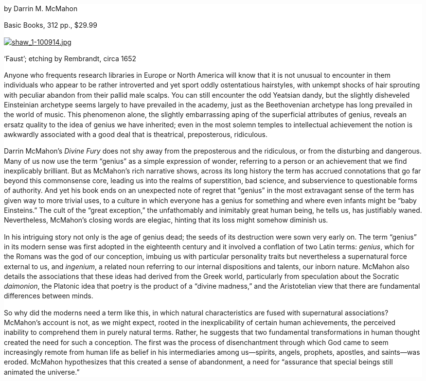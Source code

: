by Darrin M. McMahon

Basic Books, 312 pp., $29.99

[![shaw\_1-100914.jpg](/media/photo/2014/09/17/shaw_1-100914_jpg_250x1234_q85.jpg)](/media/photo/2014/09/17/shaw_1-100914.jpg)

‘Faust’; etching by Rembrandt, circa 1652

Anyone who frequents research libraries in Europe or North America will
know that it is not unusual to encounter in them individuals who appear
to be rather introverted and yet sport oddly ostentatious hairstyles,
with unkempt shocks of hair sprouting with peculiar abandon from their
pallid male scalps. You can still encounter the odd Yeatsian dandy, but
the slightly disheveled Einsteinian archetype seems largely to have
prevailed in the academy, just as the Beethovenian archetype has long
prevailed in the world of music. This phenomenon alone, the slightly
embarrassing aping of the superficial attributes of genius, reveals an
ersatz quality to the idea of genius we have inherited; even in the most
solemn temples to intellectual achievement the notion is awkwardly
associated with a good deal that is theatrical, preposterous,
ridiculous.

Darrin McMahon’s *Divine Fury* does not shy away from the preposterous
and the ridiculous, or from the disturbing and dangerous. Many of us now
use the term “genius” as a simple expression of wonder, referring to a
person or an achievement that we find inexplicably brilliant. But as
McMahon’s rich narrative shows, across its long history the term has
accrued connotations that go far beyond this commonsense core, leading
us into the realms of superstition, bad science, and subservience to
questionable forms of authority. And yet his book ends on an unexpected
note of regret that “genius” in the most extravagant sense of the term
has given way to more trivial uses, to a culture in which everyone has a
genius for something and where even infants might be “baby Einsteins.”
The cult of the “great exception,” the unfathomably and inimitably great
human being, he tells us, has justifiably waned. Nevertheless, McMahon’s
closing words are elegiac, hinting that its loss might somehow diminish
us.

In his intriguing story not only is the age of genius dead; the seeds of
its destruction were sown very early on. The term “genius” in its modern
sense was first adopted in the eighteenth century and it involved a
conflation of two Latin terms: *genius*, which for the Romans was the
god of our conception, imbuing us with particular personality traits but
nevertheless a supernatural force external to us, and *ingenium*, a
related noun referring to our internal dispositions and talents, our
inborn nature. McMahon also details the associations that these ideas
had derived from the Greek world, particularly from speculation about
the Socratic *daimonion*, the Platonic idea that poetry is the product
of a “divine madness,” and the Aristotelian view that there are
fundamental differences between minds.

So why did the moderns need a term like this, in which natural
characteristics are fused with supernatural associations? McMahon’s
account is not, as we might expect, rooted in the inexplicability of
certain human achievements, the perceived inability to comprehend them
in purely natural terms. Rather, he suggests that two fundamental
transformations in human thought created the need for such a conception.
The first was the process of disenchantment through which God came to
seem increasingly remote from human life as belief in his intermediaries
among us—spirits, angels, prophets, apostles, and saints—was eroded.
McMahon hypothesizes that this created a sense of abandonment, a need
for “assurance that special beings still animated the universe.”
